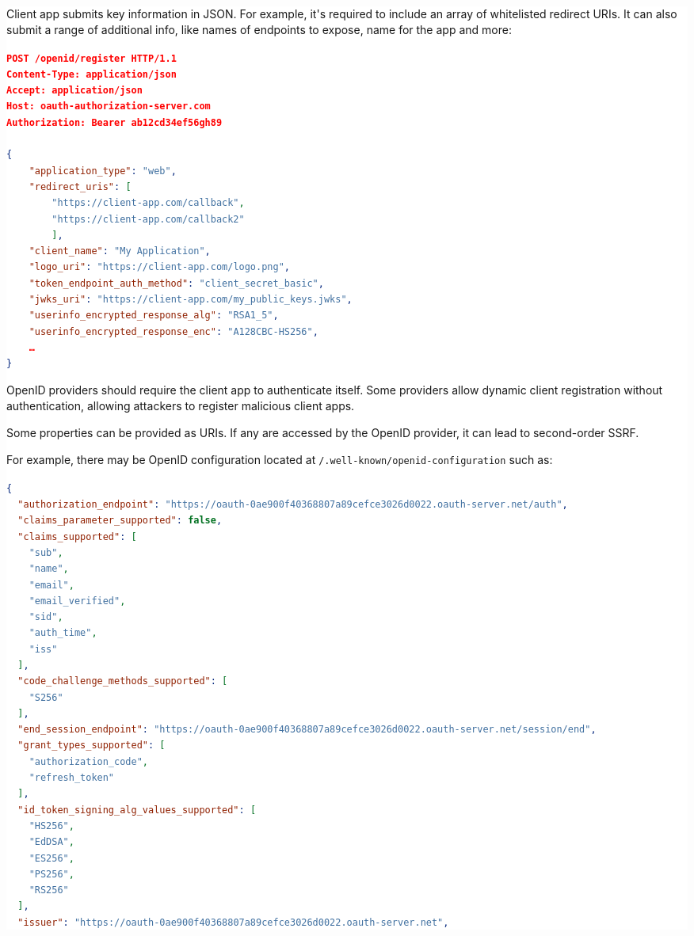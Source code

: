 Client app submits key information in JSON. For example, it's required to include an array of whitelisted redirect URIs. It can also submit a range of additional info, like names of endpoints to expose, name for the app and more:

```json
POST /openid/register HTTP/1.1
Content-Type: application/json
Accept: application/json
Host: oauth-authorization-server.com
Authorization: Bearer ab12cd34ef56gh89

{
    "application_type": "web",
    "redirect_uris": [
        "https://client-app.com/callback",
        "https://client-app.com/callback2"
        ],
    "client_name": "My Application",
    "logo_uri": "https://client-app.com/logo.png",
    "token_endpoint_auth_method": "client_secret_basic",
    "jwks_uri": "https://client-app.com/my_public_keys.jwks",
    "userinfo_encrypted_response_alg": "RSA1_5",
    "userinfo_encrypted_response_enc": "A128CBC-HS256",
    …
}
```

OpenID providers should require the client app to authenticate itself. Some providers allow dynamic client registration without authentication, allowing attackers to register malicious client apps. 

Some properties can be provided as URIs. If any are accessed by the OpenID provider, it can lead to second-order SSRF.

For example, there may be OpenID configuration located at `/.well-known/openid-configuration` such as:

```json
{
  "authorization_endpoint": "https://oauth-0ae900f40368807a89cefce3026d0022.oauth-server.net/auth",
  "claims_parameter_supported": false,
  "claims_supported": [
    "sub",
    "name",
    "email",
    "email_verified",
    "sid",
    "auth_time",
    "iss"
  ],
  "code_challenge_methods_supported": [
    "S256"
  ],
  "end_session_endpoint": "https://oauth-0ae900f40368807a89cefce3026d0022.oauth-server.net/session/end",
  "grant_types_supported": [
    "authorization_code",
    "refresh_token"
  ],
  "id_token_signing_alg_values_supported": [
    "HS256",
    "EdDSA",
    "ES256",
    "PS256",
    "RS256"
  ],
  "issuer": "https://oauth-0ae900f40368807a89cefce3026d0022.oauth-server.net",
```